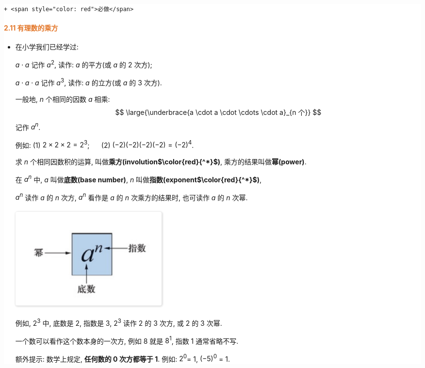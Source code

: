     + <span style="color: red">必做</span>
#### <span style="color: #e3772a">2.11 有理数的乘方</span>
- 在小学我们已经学过:
  
  $a \cdot a$ 记作 $a^2$, 读作: $a$ 的平方(或 $a$ 的 2 次方);

  $a \cdot a \cdot a$ 记作 $a^3$, 读作: $a$ 的立方(或 $a$ 的 3 次方).
  
  一般地, $n$ 个相同的因数 $a$ 相乘:
  $$
    \large{\underbrace{a \cdot a \cdot  \cdots  \cdot a}_{n 个}}
  $$
  记作 $a^n$.

  例如: (1) $2 \times 2 \times 2 = 2^3$; $\quad$
  (2) $(-2)(-2)(-2)(-2) = (-2)^4$.

  求 $n$ 个相同因数积的运算, 叫做**乘方(involution$\color{red}{^*}$)**,
  乘方的结果叫做**幂(power)**.
  
  在 $a^n$ 中, $a$ 叫做**底数(base number)**, $n$ 叫做**指数(exponent$\color{red}{^*}$)**,

  $a^n$ 读作 $a$ 的 $n$ 次方, $a^n$ 看作是 $a$ 的 $n$ 次乘方的结果时,
  也可读作 $a$ 的 $n$ 次幂.
  
  <img src="./images-7th-1/070211.png"
            style="margin-left: 0; border-radius: 4px; width: 36%;
                box-shadow: 1px 1px 3px 2px #e5e5e5; margin: 5px 0;">
  
  例如, $2^3$ 中, 底数是 2, 指数是 3, $2^3$ 读作 2 的 3 次方, 或 2 的 3 次幂.

  一个数可以看作这个数本身的一次方, 例如 8 就是 $8^1$, 指数 1 通常省略不写.
  
  额外提示: 数学上规定, **任何数的 0 次方都等于 1**. 例如: $2^0$= 1,
  $(-5)^0$ = 1.
  